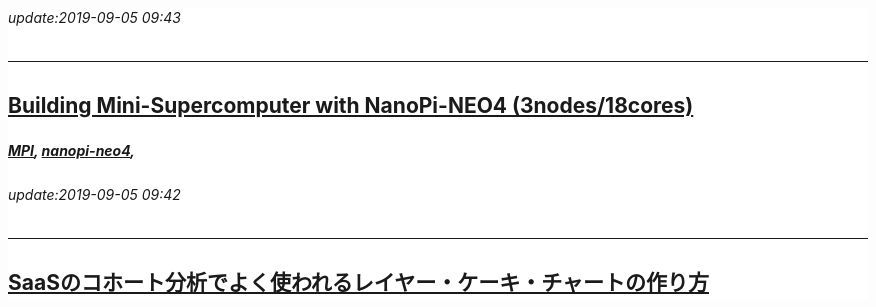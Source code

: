 ###### update:2019-09-05 09:43
---
## [Building Mini-Supercomputer with NanoPi-NEO4 (3nodes/18cores)](https://qiita.com/jo3vpsmochi/items/1a4172dd95e9d43be5be)
##### [MPI](https://qiita.com/tags/MPI), [nanopi-neo4](https://qiita.com/tags/nanopi-neo4), 
###### update:2019-09-05 09:42
---
## [SaaSのコホート分析でよく使われるレイヤー・ケーキ・チャートの作り方](https://qiita.com/IkuyaM/items/1c60ba131692690a6577)
